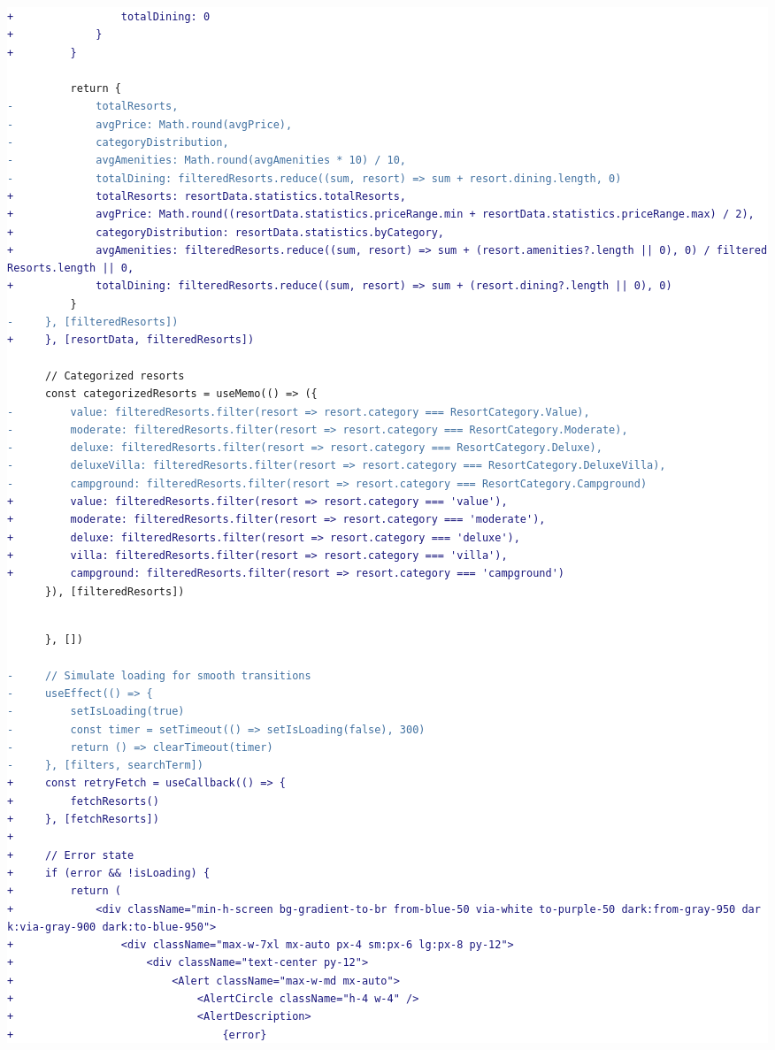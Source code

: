 ```diff
+                 totalDining: 0
+             }
+         }
  
          return {
-             totalResorts,
-             avgPrice: Math.round(avgPrice),
-             categoryDistribution,
-             avgAmenities: Math.round(avgAmenities * 10) / 10,
-             totalDining: filteredResorts.reduce((sum, resort) => sum + resort.dining.length, 0)
+             totalResorts: resortData.statistics.totalResorts,
+             avgPrice: Math.round((resortData.statistics.priceRange.min + resortData.statistics.priceRange.max) / 2),
+             categoryDistribution: resortData.statistics.byCategory,
+             avgAmenities: filteredResorts.reduce((sum, resort) => sum + (resort.amenities?.length || 0), 0) / filteredResorts.length || 0,
+             totalDining: filteredResorts.reduce((sum, resort) => sum + (resort.dining?.length || 0), 0)
          }
-     }, [filteredResorts])
+     }, [resortData, filteredResorts])
  
      // Categorized resorts
      const categorizedResorts = useMemo(() => ({
-         value: filteredResorts.filter(resort => resort.category === ResortCategory.Value),
-         moderate: filteredResorts.filter(resort => resort.category === ResortCategory.Moderate),
-         deluxe: filteredResorts.filter(resort => resort.category === ResortCategory.Deluxe),
-         deluxeVilla: filteredResorts.filter(resort => resort.category === ResortCategory.DeluxeVilla),
-         campground: filteredResorts.filter(resort => resort.category === ResortCategory.Campground)
+         value: filteredResorts.filter(resort => resort.category === 'value'),
+         moderate: filteredResorts.filter(resort => resort.category === 'moderate'),
+         deluxe: filteredResorts.filter(resort => resort.category === 'deluxe'),
+         villa: filteredResorts.filter(resort => resort.category === 'villa'),
+         campground: filteredResorts.filter(resort => resort.category === 'campground')
      }), [filteredResorts])
  
```

```diff
      }, [])
  
-     // Simulate loading for smooth transitions
-     useEffect(() => {
-         setIsLoading(true)
-         const timer = setTimeout(() => setIsLoading(false), 300)
-         return () => clearTimeout(timer)
-     }, [filters, searchTerm])
+     const retryFetch = useCallback(() => {
+         fetchResorts()
+     }, [fetchResorts])
+ 
+     // Error state
+     if (error && !isLoading) {
+         return (
+             <div className="min-h-screen bg-gradient-to-br from-blue-50 via-white to-purple-50 dark:from-gray-950 dark:via-gray-900 dark:to-blue-950">
+                 <div className="max-w-7xl mx-auto px-4 sm:px-6 lg:px-8 py-12">
+                     <div className="text-center py-12">
+                         <Alert className="max-w-md mx-auto">
+                             <AlertCircle className="h-4 w-4" />
+                             <AlertDescription>
+                                 {error}
```
